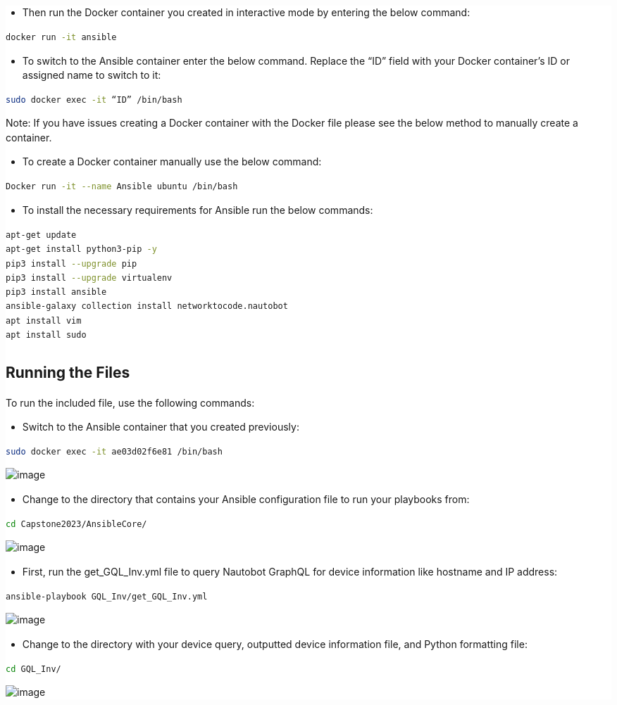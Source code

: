 - Then run the Docker container you created in interactive mode by entering the below command:
```bash
docker run -it ansible
```
- To switch to the Ansible container enter the below command. Replace the “ID” field with your Docker container’s ID or assigned name to switch to it:
```bash
sudo docker exec -it “ID” /bin/bash
```
Note: If you have issues creating a Docker container with the Docker file please see the below method to manually create a container.
- To create a Docker container manually use the below command:
```bash
Docker run -it --name Ansible ubuntu /bin/bash
```
- To install the necessary requirements for Ansible run the below commands:
```bash
apt-get update
apt-get install python3-pip -y
pip3 install --upgrade pip
pip3 install --upgrade virtualenv
pip3 install ansible
ansible-galaxy collection install networktocode.nautobot
apt install vim
apt install sudo
```

## Running the Files
To run the included file, use the following commands:
- Switch to the Ansible container that you created previously:
```bash
sudo docker exec -it ae03d02f6e81 /bin/bash
```
![image](https://user-images.githubusercontent.com/45835613/236314773-1c1ba4ba-9188-4a8f-86af-ccdeb8c442fd.png)

- Change to the directory that contains your Ansible configuration file to run your playbooks from:
```bash
cd Capstone2023/AnsibleCore/
```
![image](https://user-images.githubusercontent.com/45835613/236314732-1c14f69a-acb3-451a-827e-11970ef1b439.png)

- First, run the get_GQL_Inv.yml file to query Nautobot GraphQL for device information like hostname and IP address:
```bash
ansible-playbook GQL_Inv/get_GQL_Inv.yml
```
![image](https://user-images.githubusercontent.com/45835613/236314696-8bb15f71-cf3b-4cff-a788-ad93ba706dc4.png)

- Change to the directory with your device query, outputted device information file, and Python formatting file:
```bash
cd GQL_Inv/
```
![image](https://user-images.githubusercontent.com/45835613/236314638-d3736197-7193-4eb3-ba27-883a045987fc.png)
